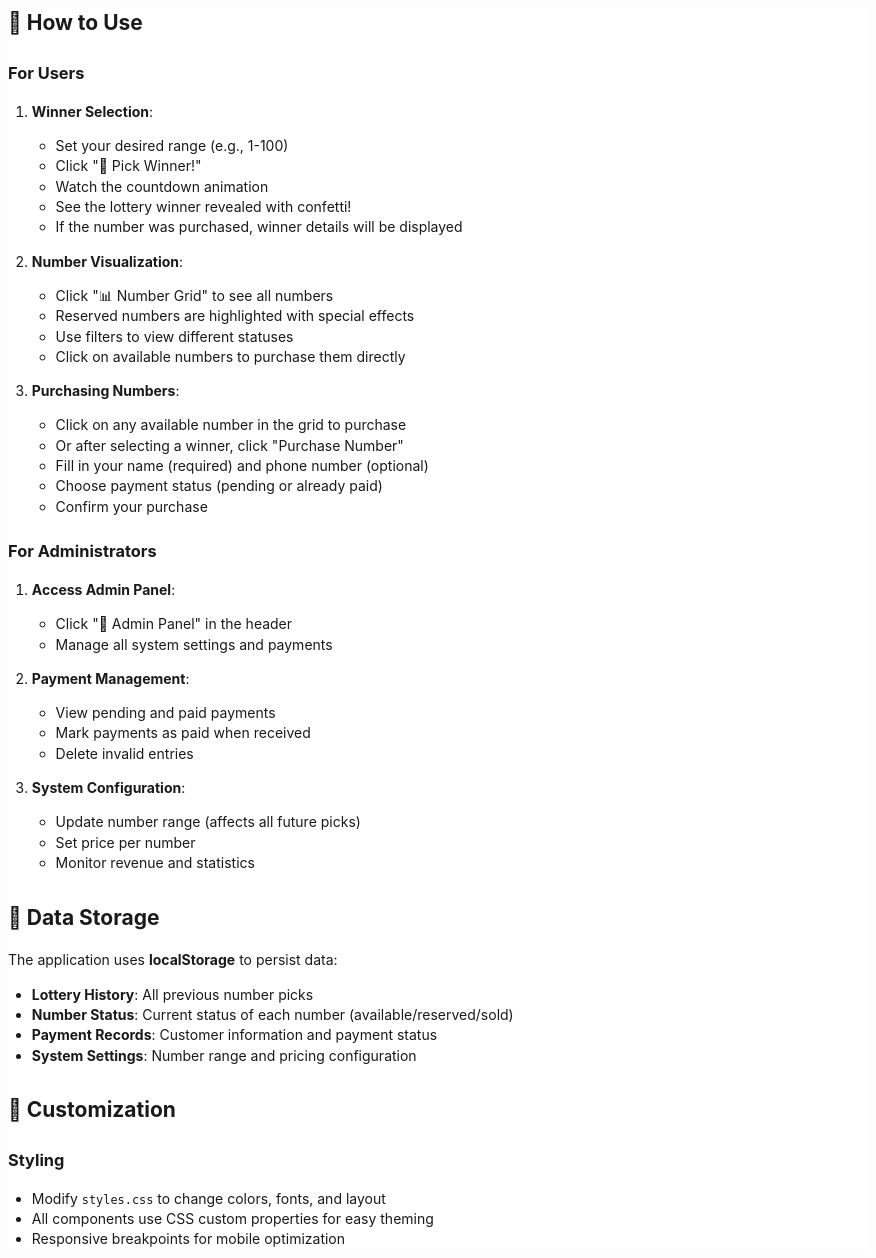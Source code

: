 ## 🎯 How to Use

### For Users
1. **Winner Selection**:
   - Set your desired range (e.g., 1-100)
   - Click "🎲 Pick Winner!" 
   - Watch the countdown animation
   - See the lottery winner revealed with confetti!
   - If the number was purchased, winner details will be displayed

2. **Number Visualization**:
   - Click "📊 Number Grid" to see all numbers
   - Reserved numbers are highlighted with special effects
   - Use filters to view different statuses
   - Click on available numbers to purchase them directly

3. **Purchasing Numbers**:
   - Click on any available number in the grid to purchase
   - Or after selecting a winner, click "Purchase Number"
   - Fill in your name (required) and phone number (optional)
   - Choose payment status (pending or already paid)
   - Confirm your purchase

### For Administrators
1. **Access Admin Panel**:
   - Click "🔧 Admin Panel" in the header
   - Manage all system settings and payments

2. **Payment Management**:
   - View pending and paid payments
   - Mark payments as paid when received
   - Delete invalid entries

3. **System Configuration**:
   - Update number range (affects all future picks)
   - Set price per number
   - Monitor revenue and statistics

## 💾 Data Storage

The application uses **localStorage** to persist data:
- **Lottery History**: All previous number picks
- **Number Status**: Current status of each number (available/reserved/sold)
- **Payment Records**: Customer information and payment status
- **System Settings**: Number range and pricing configuration

## 🎨 Customization

### Styling
- Modify `styles.css` to change colors, fonts, and layout
- All components use CSS custom properties for easy theming
- Responsive breakpoints for mobile optimization
